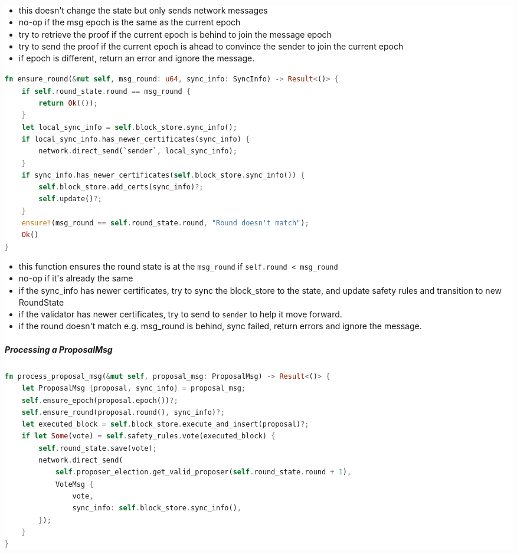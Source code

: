 ```rust
```

* this doesn't change the state but only sends network messages
* no-op if the msg epoch is the same as the current epoch
* try to retrieve the proof if the current epoch is behind to join the message epoch
* try to send the proof if the current epoch is ahead to convince the sender to join the current epoch
* if epoch is different, return an error and ignore the message.

```rust
fn ensure_round(&mut self, msg_round: u64, sync_info: SyncInfo) -> Result<()> {
    if self.round_state.round == msg_round {
        return Ok(());
    }
    let local_sync_info = self.block_store.sync_info();
    if local_sync_info.has_newer_certificates(sync_info) {
        network.direct_send(`sender`, local_sync_info);
    }
    if sync_info.has_newer_certificates(self.block_store.sync_info()) {
        self.block_store.add_certs(sync_info)?;
        self.update()?;
    }
    ensure!(msg_round == self.round_state.round, "Round doesn't match");
    Ok()
}
```

* this function ensures the round state is at the `msg_round` if `self.round < msg_round`
* no-op if it's already the same
* if the sync_info has newer certificates, try to sync the block_store to the state, and update safety rules and transition to new RoundState
* if the validator has newer certificates, try to send to `sender` to help it move forward.
* if the round doesn't match e.g. msg_round is behind, sync failed, return errors and ignore the message.

##### Processing a ProposalMsg

```rust
fn process_proposal_msg(&mut self, proposal_msg: ProposalMsg) -> Result<()> {
    let ProposalMsg {proposal, sync_info} = proposal_msg;
    self.ensure_epoch(proposal.epoch())?;
    self.ensure_round(proposal.round(), sync_info)?;
    let executed_block = self.block_store.execute_and_insert(proposal)?;
    if let Some(vote) = self.safety_rules.vote(executed_block) {
        self.round_state.save(vote);
        network.direct_send(
            self.proposer_election.get_valid_proposer(self.round_state.round + 1),
            VoteMsg {
                vote,
                sync_info: self.block_store.sync_info(),
        });
    }
}
```
